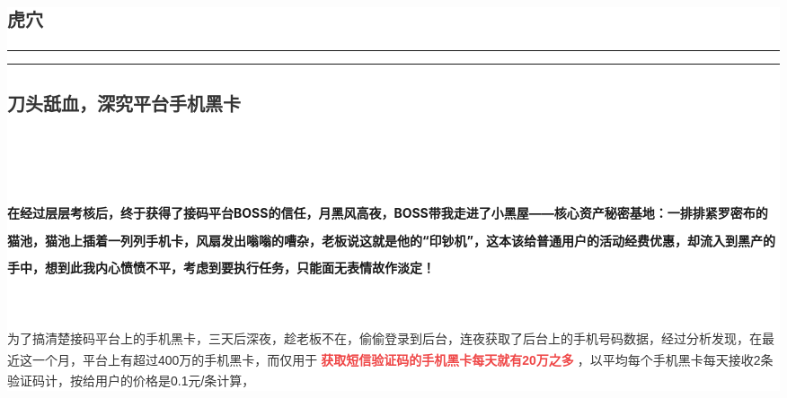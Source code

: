 <span style="max-width: 100%;font-family: 微软雅黑, sans-serif;box-sizing: border-box !important;word-wrap: break-word !important;">
<strong style="max-width: 100%;box-sizing: border-box !important;word-wrap: break-word !important;">
<span style="max-width: 100%;box-sizing: border-box !important;word-wrap: break-word !important;">
</span>
</strong>
</span>
</strong>
</span>
</p>
<h2 style="white-space: normal;text-align: left;text-indent: 0em;">
<span style="font-size: 20px;">
<strong>
<span style="font-family: 黑体;">
<strong style="color: rgb(51, 51, 51);font-family: arial, sans-serif;background-color: rgb(255, 255, 255);">
             虎穴
            </strong>
</span>
</strong>
</span>
</h2>
<hr/>
<hr/>
<h2 style="text-indent: 0em;white-space: normal;">
<span style="font-size: 20px;">
<strong>
<span style="font-family: 黑体;">
<strong style="color: rgb(51, 51, 51);font-family: arial, sans-serif;background-color: rgb(255, 255, 255);">
             刀头舐血，深究平台手机黑卡
            </strong>
</span>
</strong>
</span>
</h2>
<h2 style="text-indent: 0em;white-space: normal;">
<span style="font-size: 14px;">
<br/>
</span>
</h2>
<h2 style="text-indent: 0em;white-space: normal;">
<span style="font-size: 14px;">
          在经过层层考核后，终于获得了接码平台BOSS的信任，月黑风高夜，BOSS带我走进了小黑屋——核心资产秘密基地：一排排紧罗密布的猫池，猫池上插着一列列手机卡，风扇发出嗡嗡的嘈杂，老板说这就是他的“印钞机”，这本该给普通用户的活动经费优惠，却流入到黑产的手中，想到此我内心愤愤不平，考虑到要执行任务，只能面无表情故作淡定！
         </span>
</h2>
<p>
<span style="font-size: 14px;">
<br/>
</span>
</p>
<p style="margin-bottom: 15px;box-sizing: inherit;color: rgb(51, 51, 51);word-wrap: break-word;font-family: arial, sans-serif;font-size: 16px;white-space: normal;background-color: rgb(255, 255, 255);text-align: left;">
<span style="font-size: 14px;">
          为了搞清楚接码平台上的手机黑卡，三天后深夜，趁老板不在，偷偷登录到后台，连夜获取了后台上的手机号码数据，经过分析发现，在最近这一个月，平台上有超过400万的手机黑卡，而仅用于
          <strong style="box-sizing: inherit;color: rgb(239, 71, 71);">
           获取短信验证码的手机黑卡每天就有20万之多
          </strong>
          ，以平均每个手机黑卡每天接收2条验证码计，按给用户的价格是0.1元/条计算，
          <span style="font-size: 14px;box-sizing: inherit;color: rgb(255, 0, 0);">
<strong style="box-sizing: inherit;">